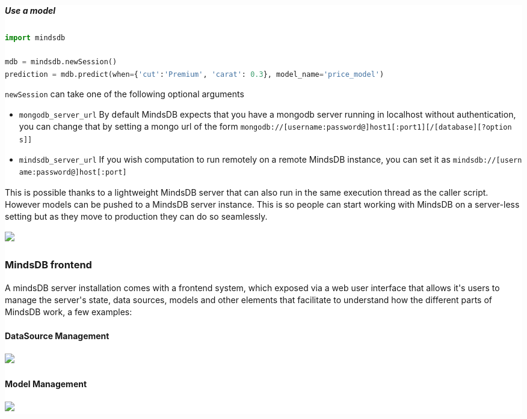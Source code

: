 ##### Use a model
```python
import mindsdb

mdb = mindsdb.newSession()
prediction = mdb.predict(when={'cut':'Premium', 'carat': 0.3}, model_name='price_model')

```

```newSession``` can take one of the following optional arguments

* ```mongodb_server_url``` By default MindsDB expects that you have a mongodb server running in localhost without authentication, you can change that by setting a mongo url of the form ```mongodb://[username:password@]host1[:port1][/[database][?options]]```

* ```mindsdb_server_url``` If you wish computation to run remotely on a remote MindsDB instance, you can set it as ```mindsdb://[username:password@]host[:port]```


This is possible thanks to a lightweight MindsDB server that can also run in the same execution thread as the caller script. However models can be pushed to a MindsDB server instance. This is so people can start working with MindsDB on a server-less setting but as they move to production they can do so seamlessly.

![](https://docs.google.com/drawings/d/e/2PACX-1vQvrMZLGQJXMaLkfSMenLz7-XnNDglSkOLRr2yLsJsm8unQeaPZBwf54VhdLR2P6Pc476fcwKaAp1zQ/pub?w=364&h=678)


### MindsDB frontend

A mindsDB server installation comes with a frontend system, which exposed via a web user interface that allows it's users to manage the server's state, data sources, models and other elements that facilitate to understand how the different parts of MindsDB work, a few examples:

#### DataSource Management

![](https://docs.google.com/drawings/d/e/2PACX-1vT34rhNF6M92vYWg23BGdKkl1JSOVpeKfKnEERcjG7AK8f7jhVG4Odv5rqgau-RujEDcpfzUvHNFJis/pub?w=760&h=720)

#### Model Management

![](https://docs.google.com/drawings/d/e/2PACX-1vRA0ZEbBqHez3Dnku8Jrs59WMTojQy6SLyIhq98CaozZFDu38QieN0NzjiHXGh3eOktD-_0bIRO-_C8/pub?w=760&h=720)




